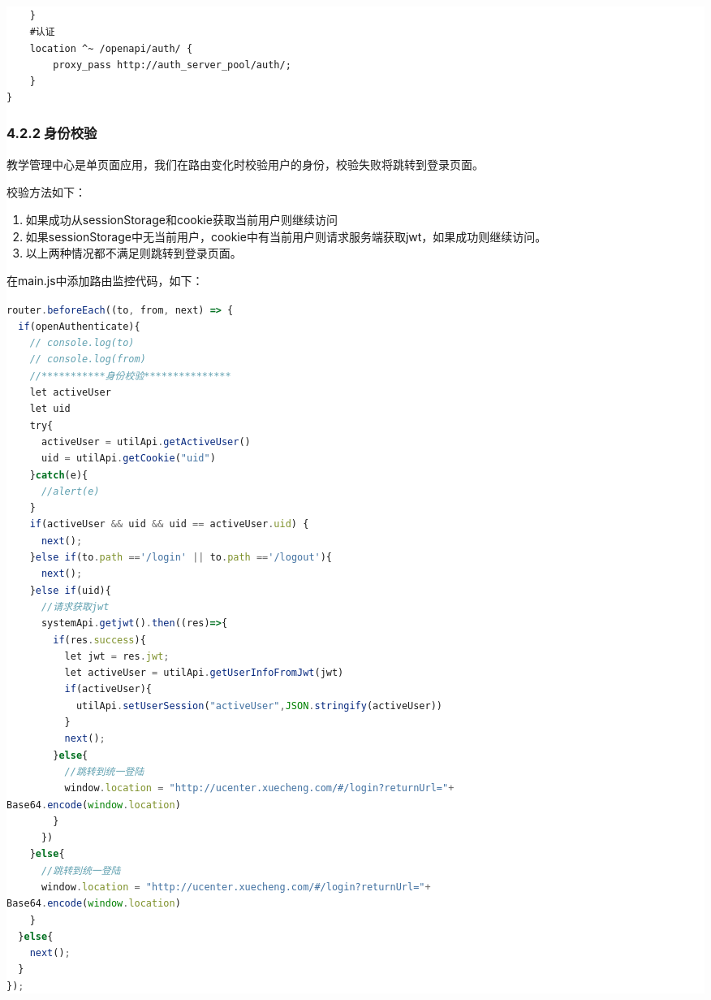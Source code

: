 ```nginx
	}     
	#认证    
	location ^~ /openapi/auth/ {      
		proxy_pass http://auth_server_pool/auth/;          
	}     
}
```

### 4.2.2 身份校验

教学管理中心是单页面应用，我们在路由变化时校验用户的身份，校验失败将跳转到登录页面。

校验方法如下：

1. 如果成功从sessionStorage和cookie获取当前用户则继续访问
2. 如果sessionStorage中无当前用户，cookie中有当前用户则请求服务端获取jwt，如果成功则继续访问。
3. 以上两种情况都不满足则跳转到登录页面。

在main.js中添加路由监控代码，如下：

```javascript
router.beforeEach((to, from, next) => {
  if(openAuthenticate){
    // console.log(to)
    // console.log(from)
    //***********身份校验***************
    let activeUser
    let uid
    try{
      activeUser = utilApi.getActiveUser()
      uid = utilApi.getCookie("uid")
    }catch(e){
      //alert(e)
    }
    if(activeUser && uid && uid == activeUser.uid) {
      next();
    }else if(to.path =='/login' || to.path =='/logout'){
      next();
    }else if(uid){
      //请求获取jwt
      systemApi.getjwt().then((res)=>{
        if(res.success){
          let jwt = res.jwt;
          let activeUser = utilApi.getUserInfoFromJwt(jwt)
          if(activeUser){
            utilApi.setUserSession("activeUser",JSON.stringify(activeUser))
          }
          next();
        }else{
          //跳转到统一登陆
          window.location = "http://ucenter.xuecheng.com/#/login?returnUrl="+
Base64.encode(window.location)
        }
      })
    }else{
      //跳转到统一登陆
      window.location = "http://ucenter.xuecheng.com/#/login?returnUrl="+
Base64.encode(window.location)
    }
  }else{
    next();
  }
});
```

